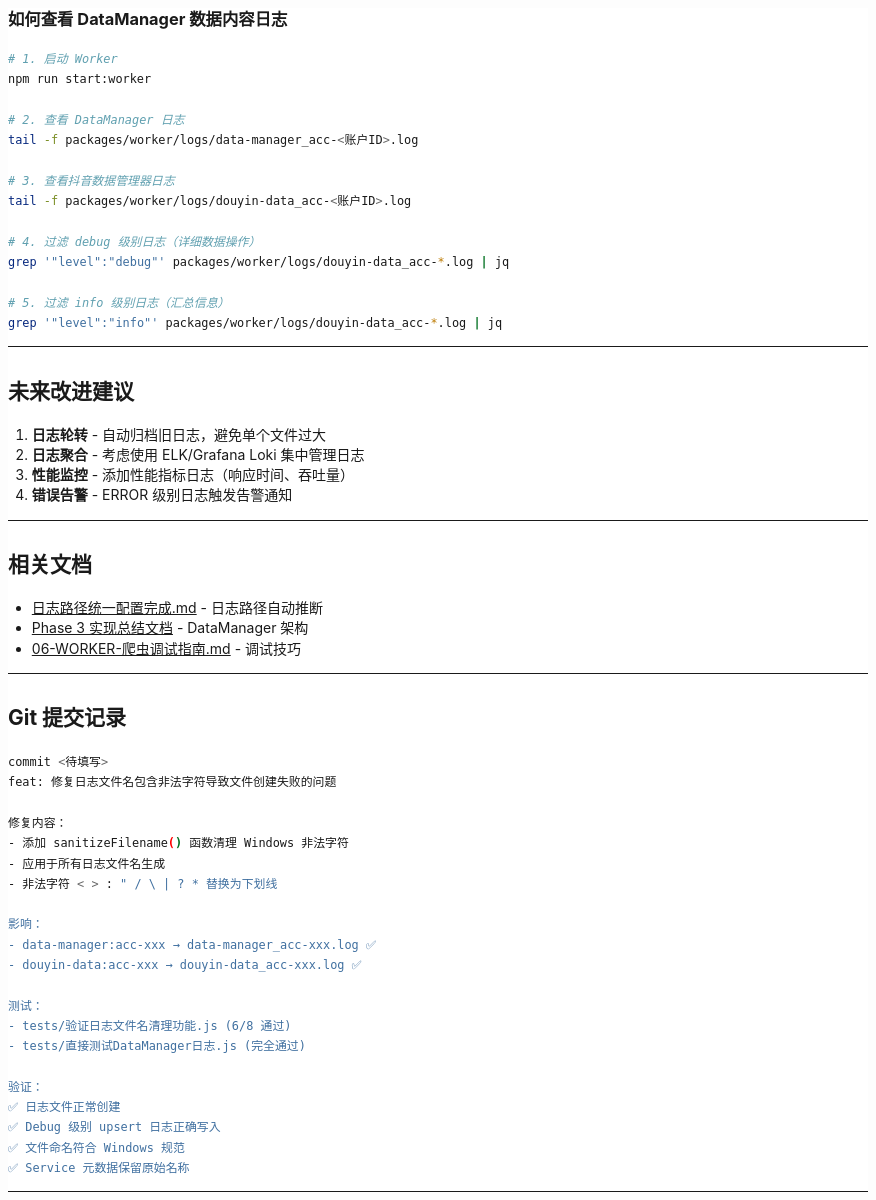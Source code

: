 ### 如何查看 DataManager 数据内容日志

```bash
# 1. 启动 Worker
npm run start:worker

# 2. 查看 DataManager 日志
tail -f packages/worker/logs/data-manager_acc-<账户ID>.log

# 3. 查看抖音数据管理器日志
tail -f packages/worker/logs/douyin-data_acc-<账户ID>.log

# 4. 过滤 debug 级别日志（详细数据操作）
grep '"level":"debug"' packages/worker/logs/douyin-data_acc-*.log | jq

# 5. 过滤 info 级别日志（汇总信息）
grep '"level":"info"' packages/worker/logs/douyin-data_acc-*.log | jq
```

---

## 未来改进建议

1. **日志轮转** - 自动归档旧日志，避免单个文件过大
2. **日志聚合** - 考虑使用 ELK/Grafana Loki 集中管理日志
3. **性能监控** - 添加性能指标日志（响应时间、吞吐量）
4. **错误告警** - ERROR 级别日志触发告警通知

---

## 相关文档

- [日志路径统一配置完成.md](./日志路径统一配置完成.md) - 日志路径自动推断
- [Phase 3 实现总结文档](./Phase3-DataManager懒加载重构总结.md) - DataManager 架构
- [06-WORKER-爬虫调试指南.md](./06-WORKER-爬虫调试指南.md) - 调试技巧

---

## Git 提交记录

```bash
commit <待填写>
feat: 修复日志文件名包含非法字符导致文件创建失败的问题

修复内容：
- 添加 sanitizeFilename() 函数清理 Windows 非法字符
- 应用于所有日志文件名生成
- 非法字符 < > : " / \ | ? * 替换为下划线

影响：
- data-manager:acc-xxx → data-manager_acc-xxx.log ✅
- douyin-data:acc-xxx → douyin-data_acc-xxx.log ✅

测试：
- tests/验证日志文件名清理功能.js (6/8 通过)
- tests/直接测试DataManager日志.js (完全通过)

验证：
✅ 日志文件正常创建
✅ Debug 级别 upsert 日志正确写入
✅ 文件命名符合 Windows 规范
✅ Service 元数据保留原始名称
```

---